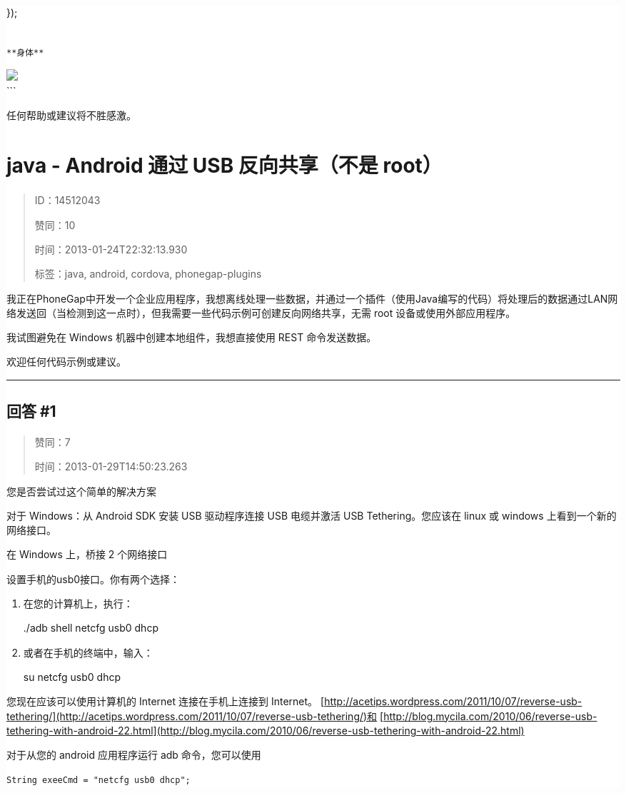 });
</script> 
```

**身体**

```
<div id="info">
<a class="fancybox" href="bigwhite.png"><img src="smallwhite.png" ></a>
</div> 
```

任何帮助或建议将不胜感激。

# java - Android 通过 USB 反向共享（不是 root）

> ID：14512043
> 
> 赞同：10
> 
> 时间：2013-01-24T22:32:13.930
> 
> 标签：java, android, cordova, phonegap-plugins

我正在PhoneGap中开发一个企业应用程序，我想离线处理一些数据，并通过一个插件（使用Java编写的代码）将处理后的数据通过LAN网络发送回（当检测到这一点时），但我需要一些代码示例可创建反向网络共享，无需 root 设备或使用外部应用程序。

我试图避免在 Windows 机器中创建本地组件，我想直接使用 REST 命令发送数据。

欢迎任何代码示例或建议。

* * *

## 回答 #1

> 赞同：7
> 
> 时间：2013-01-29T14:50:23.263

您是否尝试过这个简单的解决方案

对于 Windows：从 Android SDK 安装 USB 驱动程序连接 USB 电缆并激活 USB Tethering。您应该在 linux 或 windows 上看到一个新的网络接口。

在 Windows 上，桥接 2 个网络接口

设置手机的usb0接口。你有两个选择：

1.  在您的计算机上，执行：

    ./adb shell netcfg usb0 dhcp

2.  或者在手机的终端中，输入：

    su netcfg usb0 dhcp

您现在应该可以使用计算机的 Internet 连接在手机上连接到 Internet。 [http://acetips.wordpress.com/2011/10/07/reverse-usb-tethering/](http://acetips.wordpress.com/2011/10/07/reverse-usb-tethering/)和 [http://blog.mycila.com/2010/06/reverse-usb-tethering-with-android-22.html](http://blog.mycila.com/2010/06/reverse-usb-tethering-with-android-22.html)

对于从您的 android 应用程序运行 adb 命令，您可以使用

```
String exeeCmd = "netcfg usb0 dhcp";      
